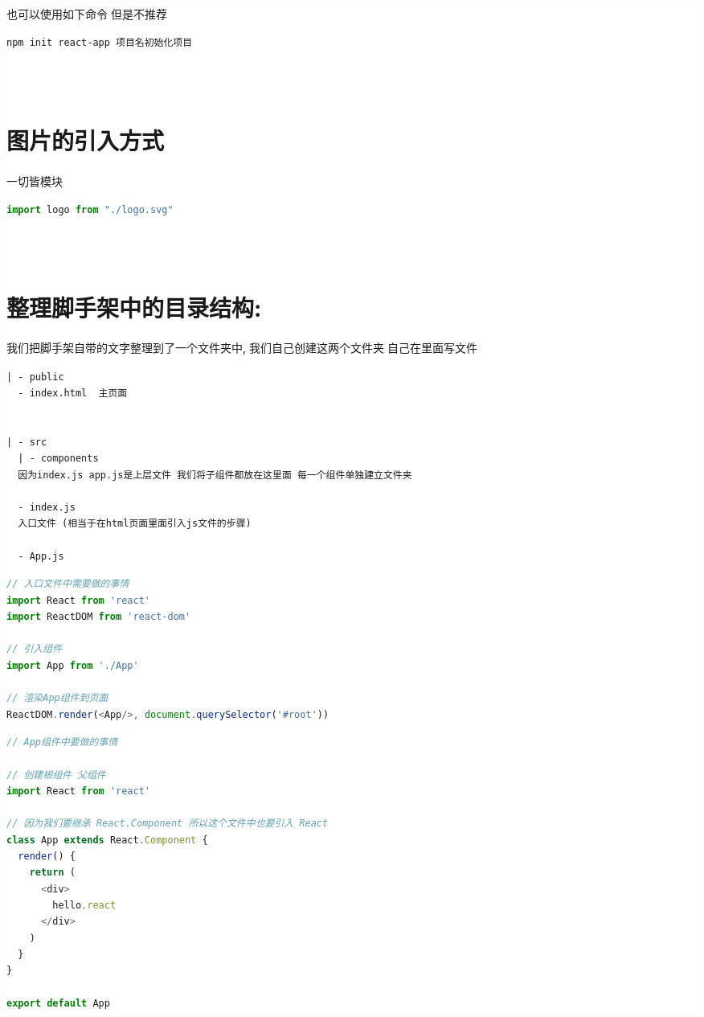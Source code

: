 
也可以使用如下命令 但是不推荐
```
npm init react-app 项目名初始化项目
```

<br><br>

# 图片的引入方式
一切皆模块
```js
import logo from "./logo.svg"
```

<br><br>

# 整理脚手架中的目录结构:
我们把脚手架自带的文字整理到了一个文件夹中, 我们自己创建这两个文件夹 自己在里面写文件
```
| - public
  - index.html  主页面


| - src
  | - components
  因为index.js app.js是上层文件 我们将子组件都放在这里面 每一个组件单独建立文件夹

  - index.js  
  入口文件 (相当于在html页面里面引入js文件的步骤)

  - App.js
```

```js
// 入口文件中需要做的事情
import React from 'react'
import ReactDOM from 'react-dom'

// 引入组件
import App from './App'

// 渲染App组件到页面
ReactDOM.render(<App/>, document.querySelector('#root'))
```

```js
// App组件中要做的事情

// 创建根组件 父组件
import React from 'react'

// 因为我们要继承 React.Component 所以这个文件中也要引入 React
class App extends React.Component {
  render() {
    return (
      <div>
        hello.react
      </div>
    )
  }
}

export default App  


```